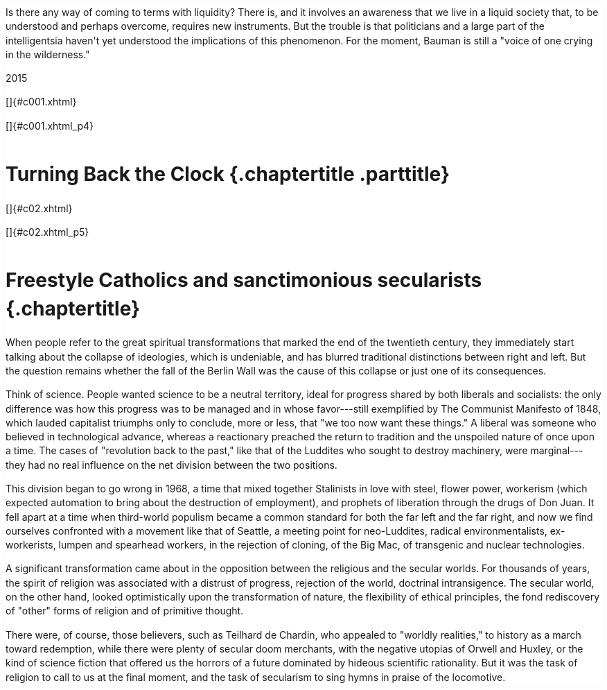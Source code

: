 Is there any way of coming to terms with liquidity? There is, and it involves an awareness that we live in a liquid society that, to be understood and perhaps overcome, requires new instruments. But the trouble is that politicians and a large part of the intelligentsia haven't yet understood the implications of this phenomenon. For the moment, Bauman is still a "voice of one crying in the wilderness."

2015

[]{#c001.xhtml}

[]{#c001.xhtml_p4}

# Turning Back the Clock {.chaptertitle .parttitle}

[]{#c02.xhtml}

[]{#c02.xhtml_p5}

# Freestyle Catholics and sanctimonious secularists {.chaptertitle}

When people refer to the great spiritual transformations that marked the end of the twentieth century, they immediately start talking about the collapse of ideologies, which is undeniable, and has blurred traditional distinctions between right and left. But the question remains whether the fall of the Berlin Wall was the cause of this collapse or just one of its consequences.

Think of science. People wanted science to be a neutral territory, ideal for progress shared by both liberals and socialists: the only difference was how this progress was to be managed and in whose favor---still exemplified by The Communist Manifesto of 1848, which lauded capitalist triumphs only to conclude, more or less, that "we too now want these things." A liberal was someone who believed in technological advance, whereas a reactionary preached the return to tradition and the unspoiled nature of once upon a time. The cases of "revolution back to the past," like that of the Luddites who sought to destroy machinery, were marginal---they had no real influence on the net division between the two positions.

This division began to go wrong in 1968, a time that mixed together Stalinists in love with steel, flower power, workerism (which expected automation to bring about the destruction of employment), and prophets of liberation through the drugs of Don Juan. It fell apart at a time when third-world populism became a common standard for both the far left and the far right, and now we find ourselves confronted with a movement like that of Seattle, a meeting point for neo-Luddites, radical environmentalists, ex-workerists, lumpen and spearhead workers, in the rejection of cloning, of the Big Mac, of transgenic and nuclear technologies.

A significant transformation came about in the opposition between the religious and the secular worlds. For thousands of years, the spirit of religion was associated with a distrust of progress, rejection of the world, doctrinal intransigence. The secular world, on the other hand, looked optimistically upon the transformation of nature, the flexibility of ethical principles, the fond rediscovery of "other" forms of religion and of primitive thought.

There were, of course, those believers, such as Teilhard de Chardin, who appealed to "worldly realities," to history as a march toward redemption, while there were plenty of secular doom merchants, with the negative utopias of Orwell and Huxley, or the kind of science fiction that offered us the horrors of a future dominated by hideous scientific rationality. But it was the task of religion to call to us at the final moment, and the task of secularism to sing hymns in praise of the locomotive.
